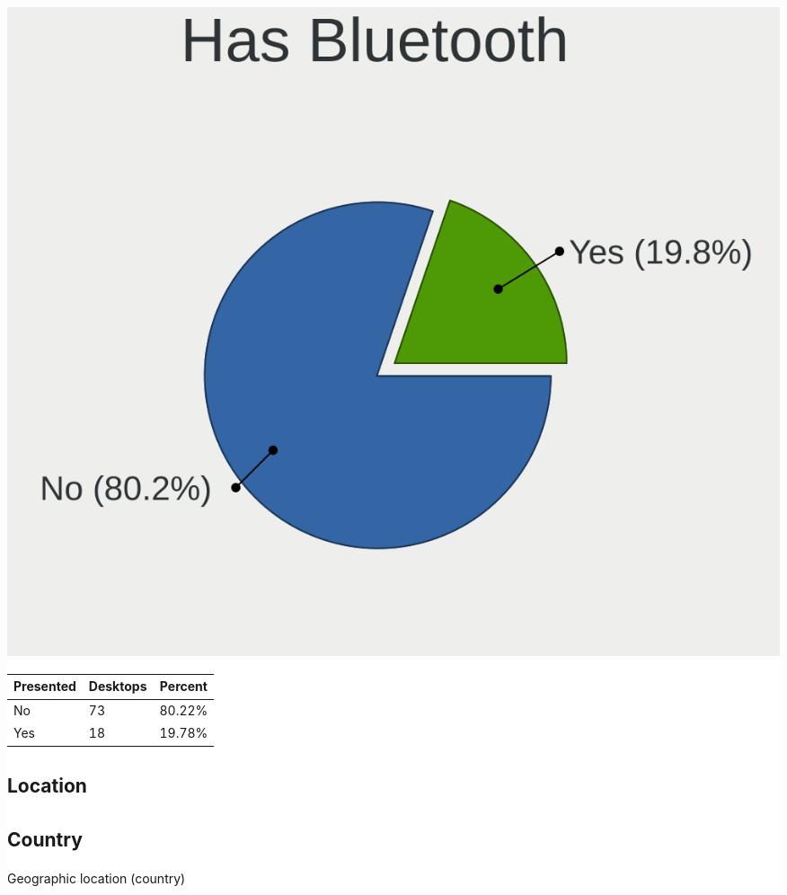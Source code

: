 ![Has Bluetooth](./images/pie_chart/node_has_bluetooth.svg)


| Presented | Desktops | Percent |
|-----------|----------|---------|
| No        | 73       | 80.22%  |
| Yes       | 18       | 19.78%  |

Location
--------

Country
-------

Geographic location (country)
